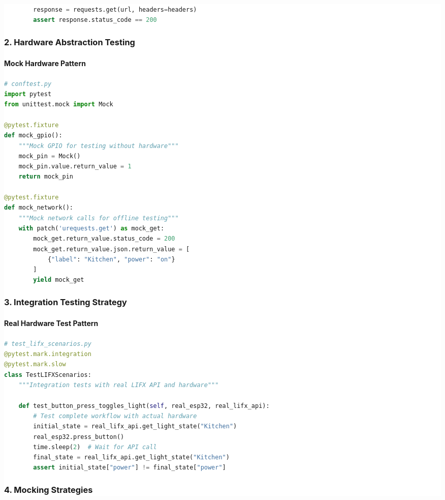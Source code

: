 ```python
        response = requests.get(url, headers=headers)
        assert response.status_code == 200
```

### 2. Hardware Abstraction Testing

#### Mock Hardware Pattern
```python
# conftest.py
import pytest
from unittest.mock import Mock

@pytest.fixture
def mock_gpio():
    """Mock GPIO for testing without hardware"""
    mock_pin = Mock()
    mock_pin.value.return_value = 1
    return mock_pin

@pytest.fixture  
def mock_network():
    """Mock network calls for offline testing"""
    with patch('urequests.get') as mock_get:
        mock_get.return_value.status_code = 200
        mock_get.return_value.json.return_value = [
            {"label": "Kitchen", "power": "on"}
        ]
        yield mock_get
```

### 3. Integration Testing Strategy

#### Real Hardware Test Pattern
```python
# test_lifx_scenarios.py
@pytest.mark.integration
@pytest.mark.slow
class TestLIFXScenarios:
    """Integration tests with real LIFX API and hardware"""
    
    def test_button_press_toggles_light(self, real_esp32, real_lifx_api):
        # Test complete workflow with actual hardware
        initial_state = real_lifx_api.get_light_state("Kitchen")
        real_esp32.press_button()
        time.sleep(2)  # Wait for API call
        final_state = real_lifx_api.get_light_state("Kitchen") 
        assert initial_state["power"] != final_state["power"]
```

### 4. Mocking Strategies
